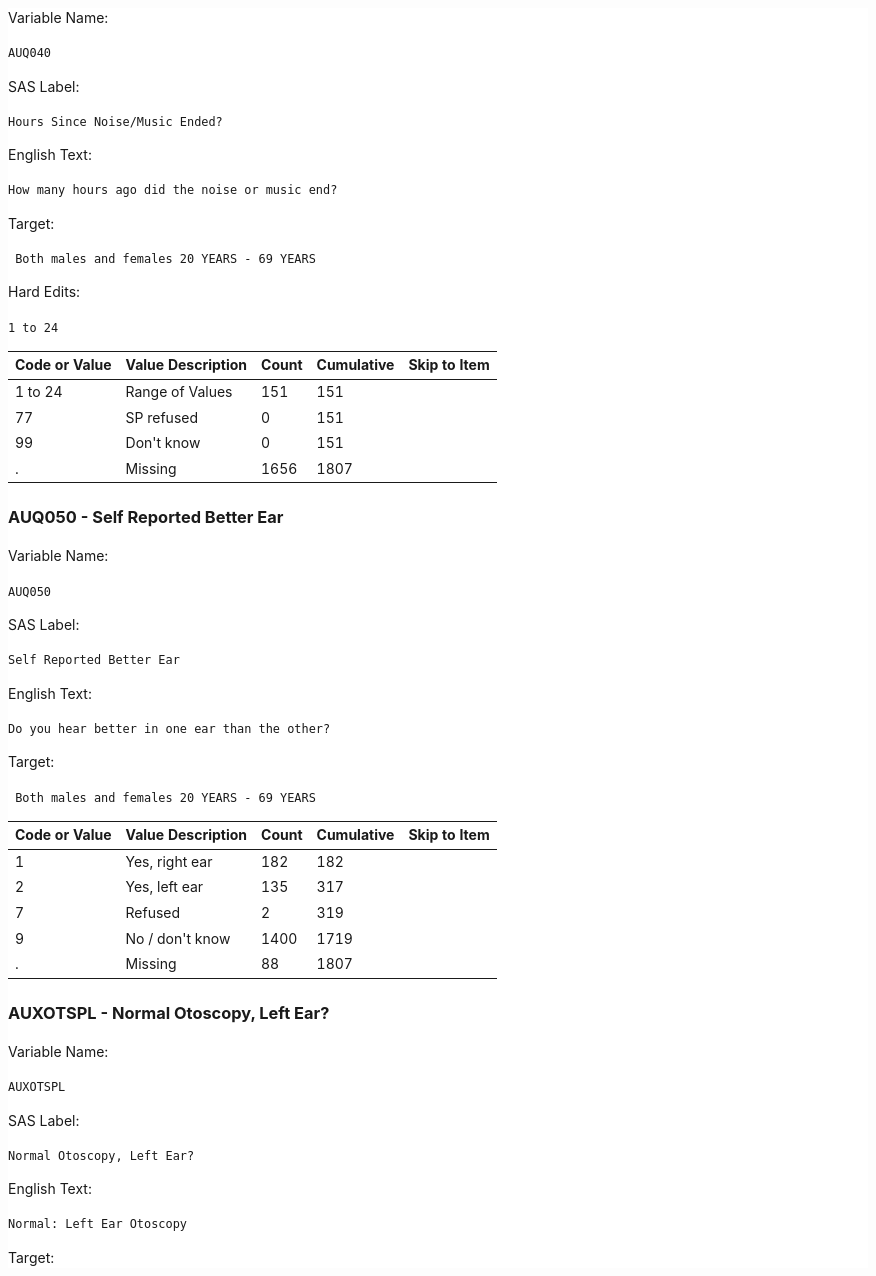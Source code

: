 Variable Name:

    AUQ040
SAS Label:

    Hours Since Noise/Music Ended?
English Text:

    How many hours ago did the noise or music end?
Target:

     Both males and females 20 YEARS - 69 YEARS
Hard Edits:

    1 to 24
Code or Value | Value Description | Count | Cumulative | Skip to Item  
---|---|---|---|---  
1 to 24 | Range of Values | 151 | 151 |   
77 | SP refused | 0 | 151 |   
99 | Don't know | 0 | 151 |   
. | Missing | 1656 | 1807 |   
  
### AUQ050 - Self Reported Better Ear

Variable Name:

    AUQ050
SAS Label:

    Self Reported Better Ear
English Text:

    Do you hear better in one ear than the other?
Target:

     Both males and females 20 YEARS - 69 YEARS
Code or Value | Value Description | Count | Cumulative | Skip to Item  
---|---|---|---|---  
1 | Yes, right ear | 182 | 182 |   
2 | Yes, left ear | 135 | 317 |   
7 | Refused | 2 | 319 |   
9 | No / don't know | 1400 | 1719 |   
. | Missing | 88 | 1807 |   
  
### AUXOTSPL - Normal Otoscopy, Left Ear?

Variable Name:

    AUXOTSPL
SAS Label:

    Normal Otoscopy, Left Ear?
English Text:

    Normal: Left Ear Otoscopy
Target:
